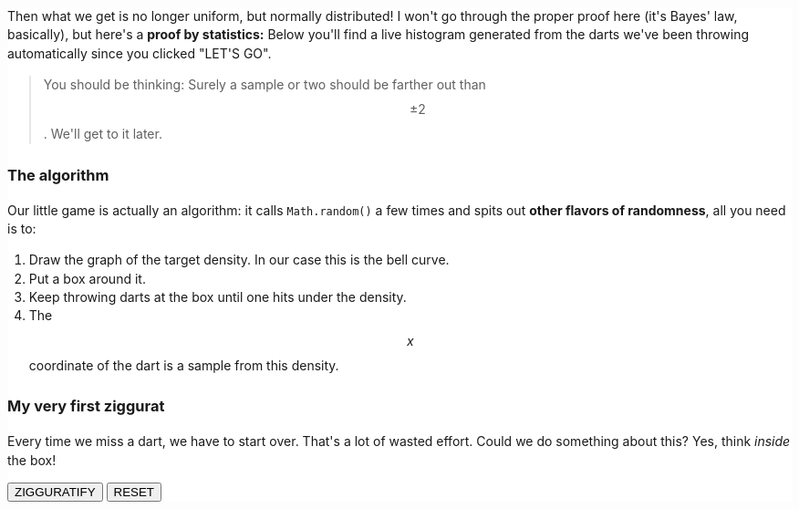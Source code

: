 Then what we get is no longer uniform, but normally distributed! I won't go through the proper proof here (it's Bayes' law, basically), but here's a **proof by statistics:** Below you'll find a live histogram generated from the darts we've been throwing automatically since you clicked "LET'S GO".

<div id="rejection_histogram"></div>

<script>
var data = [
  {
    x: x_hist,
    type: 'histogram',
	marker: {
    color: '"rgba(0, 0, 255,0.5)"',
	},
  }
];
var layout ={xaxis:{title:{text:'x Value'}},
             yaxis:{title:{text:'No. of Darts'}}};
Plotly.newPlot('rejection_histogram', data, layout)             
const hist_el = document.getElementById("rejection_histogram")
function in_view () {
    const rect = hist_el.getBoundingClientRect();
    return (rect.top<= window.innerHeight && 
           rect.bottom >= 0) 
}
setInterval(()=>{
  if (in_view()) {Plotly.newPlot('rejection_histogram', data, layout)
  console.log('render')};
},500)

</script>

>You should be thinking: Surely a sample or two should be farther out than $$ \pm2$$. We'll get to it later. 

### The algorithm
Our little game is actually an algorithm: it calls `Math.random()` a few times and spits out **other flavors of randomness**, all you need is to:
1. Draw the graph of the target density. In our case this is the bell curve.
2. Put a box around it.
3. Keep throwing darts at the box until one hits under the density. 
4. The $$ x $$ coordinate of the dart is a sample from this density.
  
### My very first ziggurat

Every time we miss a dart, we have to start over. That's a lot of wasted effort. Could we do something about this? Yes, think *inside* the box!

<div id="p_bell_to_zig" class="centerme"></div>
<div class="centerme" style="margin-bottom: 15px;">
<button onclick="make_the_zig()">ZIGGURATIFY</button>
<button  onclick="reset_the_zig()">RESET</button>
</div>
